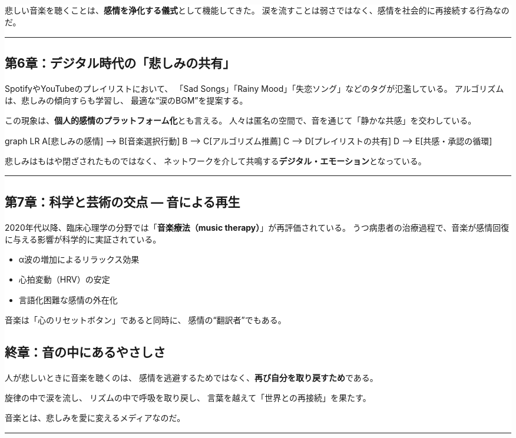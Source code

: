 悲しい音楽を聴くことは、**感情を浄化する儀式**として機能してきた。
涙を流すことは弱さではなく、感情を社会的に再接続する行為なのだ。

---


## 第6章：デジタル時代の「悲しみの共有」

SpotifyやYouTubeのプレイリストにおいて、
「Sad Songs」「Rainy Mood」「失恋ソング」などのタグが氾濫している。
アルゴリズムは、悲しみの傾向すらも学習し、
最適な“涙のBGM”を提案する。

この現象は、**個人的感情のプラットフォーム化**とも言える。
人々は匿名の空間で、音を通じて「静かな共感」を交わしている。

<div class="mermaid">

graph LR
    A[悲しみの感情] --> B[音楽選択行動]
    B --> C[アルゴリズム推薦]
    C --> D[プレイリストの共有]
    D --> E[共感・承認の循環]

</div>

悲しみはもはや閉ざされたものではなく、
ネットワークを介して共鳴する**デジタル・エモーション**となっている。

---

## 第7章：科学と芸術の交点 ― 音による再生

2020年代以降、臨床心理学の分野では「**音楽療法（music therapy）**」が再評価されている。
うつ病患者の治療過程で、音楽が感情回復に与える影響が科学的に実証されている。

- α波の増加によるリラックス効果

- 心拍変動（HRV）の安定

- 言語化困難な感情の外在化

音楽は「心のリセットボタン」であると同時に、
感情の“翻訳者”でもある。

## 終章：音の中にあるやさしさ

人が悲しいときに音楽を聴くのは、
感情を逃避するためではなく、**再び自分を取り戻すため**である。

旋律の中で涙を流し、
リズムの中で呼吸を取り戻し、
言葉を越えて「世界との再接続」を果たす。

音楽とは、悲しみを愛に変えるメディアなのだ。

---
